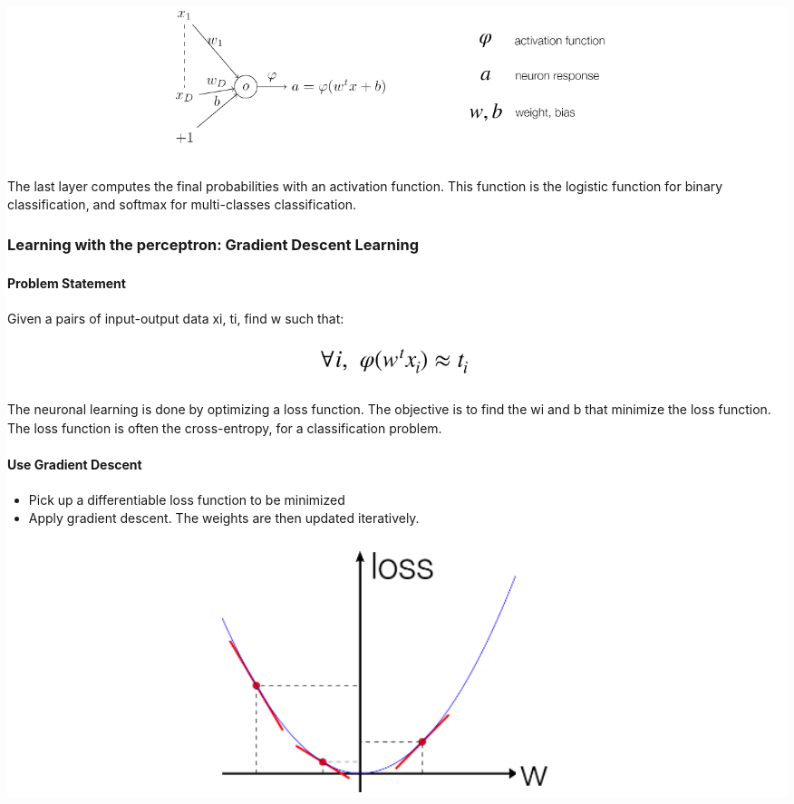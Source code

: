 <p align='center'><img src="imgs/q112.PNG" width='500px'></p>

The last layer computes the final probabilities with an activation function. This function is the logistic function for binary classification, and softmax for multi-classes classification.

### Learning with the perceptron: Gradient Descent Learning

#### Problem Statement

Given a pairs of input-output data xi, ti, find w such that:
<p align='center'><img src="imgs/q113.PNG" width='200px'></p>

The neuronal learning is done by optimizing a loss function. The objective is to find the wi and b that minimize the loss function. The loss function is often the cross-entropy, for a classification problem.

#### Use Gradient Descent 

- Pick up a differentiable loss function to be minimized
- Apply gradient descent. The weights are then updated iteratively. 

<p align='center'><img src="imgs/q12.PNG" width='400px'></p>
